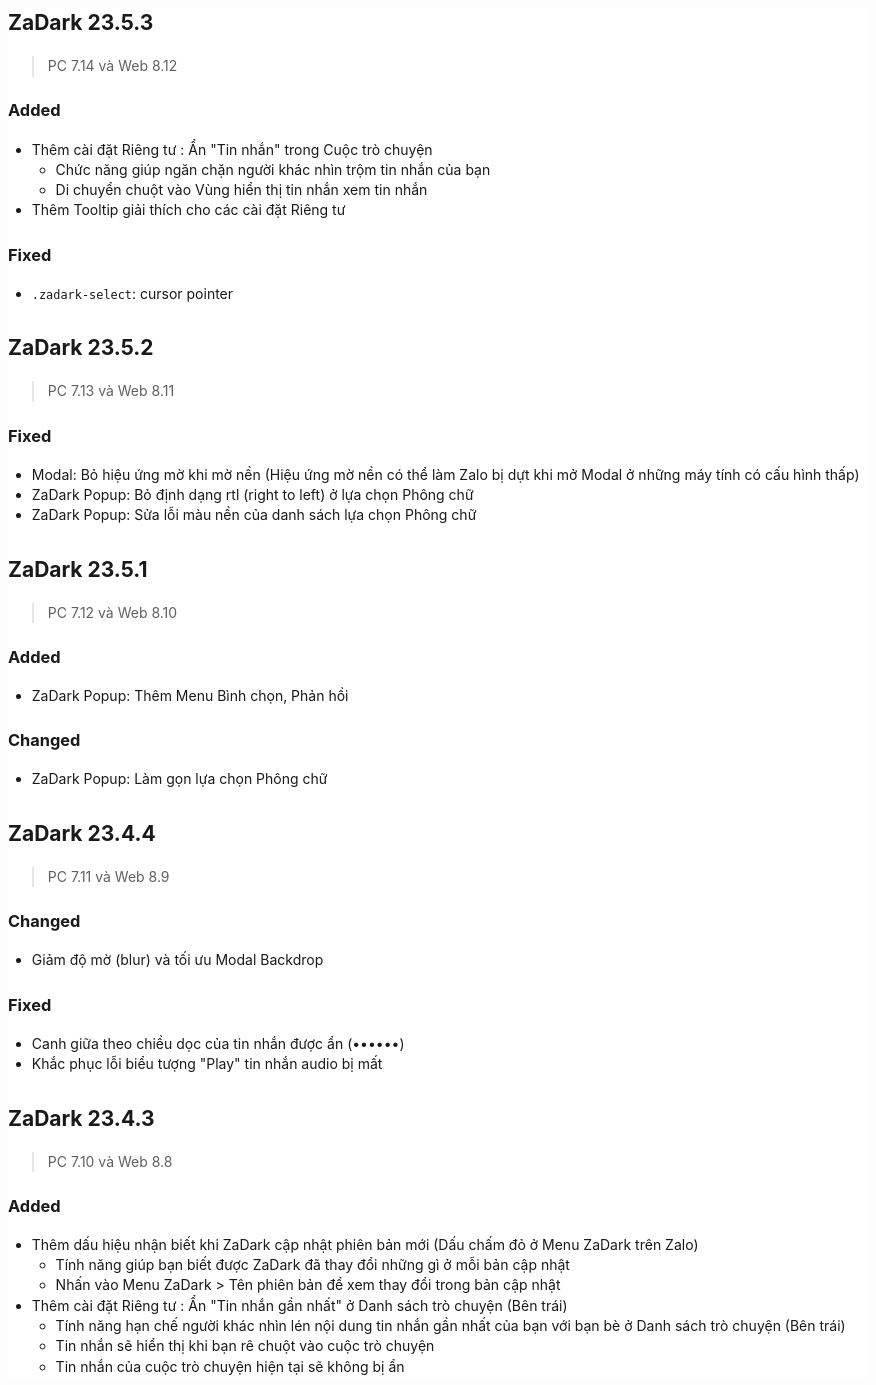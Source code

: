 ## ZaDark 23.5.3
> PC 7.14 và Web 8.12

### Added
- Thêm cài đặt Riêng tư : Ẩn "Tin nhắn" trong Cuộc trò chuyện
  - Chức năng giúp ngăn chặn người khác nhìn trộm tin nhắn của bạn
  - Di chuyển chuột vào Vùng hiển thị tin nhắn xem tin nhắn
- Thêm Tooltip giải thích cho các cài đặt Riêng tư

### Fixed
- `.zadark-select`: cursor pointer

## ZaDark 23.5.2
> PC 7.13 và Web 8.11

### Fixed
- Modal: Bỏ hiệu ứng mờ khi mờ nền (Hiệu ứng mờ nền có thể làm Zalo bị dựt khi mở Modal ở những máy tính có cấu hình thấp)
- ZaDark Popup: Bỏ định dạng rtl (right to left) ở lựa chọn Phông chữ
- ZaDark Popup: Sửa lỗi màu nền của danh sách lựa chọn Phông chữ

## ZaDark 23.5.1
> PC 7.12 và Web 8.10

### Added
- ZaDark Popup: Thêm Menu Bình chọn, Phản hồi

### Changed
- ZaDark Popup: Làm gọn lựa chọn Phông chữ

## ZaDark 23.4.4
> PC 7.11 và Web 8.9

### Changed
- Giảm độ mờ (blur) và tối ưu Modal Backdrop

### Fixed
- Canh giữa theo chiều dọc của tin nhắn được ẩn (••••••)
- Khắc phục lỗi biểu tượng "Play" tin nhắn audio bị mất

## ZaDark 23.4.3
> PC 7.10 và Web 8.8

### Added
- Thêm dấu hiệu nhận biết khi ZaDark cập nhật phiên bản mới (Dấu chấm đỏ ở Menu ZaDark trên Zalo)
  - Tính năng giúp bạn biết được ZaDark đã thay đổi những gì ở mỗi bản cập nhật
  - Nhấn vào Menu ZaDark > Tên phiên bản để xem thay đổi trong bản cập nhật
- Thêm cài đặt Riêng tư : Ẩn "Tin nhắn gần nhất" ở Danh sách trò chuyện (Bên trái)
  - Tính năng hạn chế người khác nhìn lén nội dung tin nhắn gần nhất của bạn với bạn bè ở Danh sách trò chuyện (Bên trái)
  - Tin nhắn sẽ hiển thị khi bạn rê chuột vào cuộc trò chuyện
  - Tin nhắn của cuộc trò chuyện hiện tại sẽ không bị ẩn
